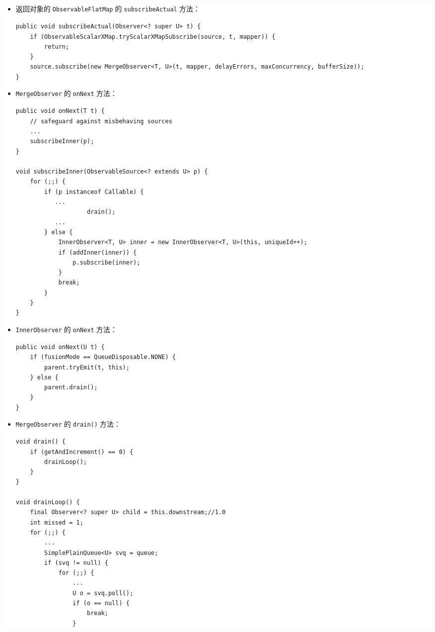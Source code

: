 * 返回对象的 `ObservableFlatMap` 的 `subscribeActual` 方法：
    ```
    public void subscribeActual(Observer<? super U> t) {
        if (ObservableScalarXMap.tryScalarXMapSubscribe(source, t, mapper)) {
            return;
        }
        source.subscribe(new MergeObserver<T, U>(t, mapper, delayErrors, maxConcurrency, bufferSize));
    }
    ```
* `MergeObserver` 的 `onNext` 方法：
    ```
    public void onNext(T t) {
        // safeguard against misbehaving sources
        ...
        subscribeInner(p);
    }

    void subscribeInner(ObservableSource<? extends U> p) {
        for (;;) {
            if (p instanceof Callable) {
               ...
                        drain();
               ...
            } else {
                InnerObserver<T, U> inner = new InnerObserver<T, U>(this, uniqueId++);
                if (addInner(inner)) {
                    p.subscribe(inner);
                }
                break;
            }
        }
    }
    ```
* `InnerObserver` 的 `onNext` 方法：
    ```
    public void onNext(U t) {
        if (fusionMode == QueueDisposable.NONE) {
            parent.tryEmit(t, this);
        } else {
            parent.drain();
        }
    }
    ```
* `MergeObserver` 的 `drain()` 方法：
    ```
    void drain() {
        if (getAndIncrement() == 0) {
            drainLoop();
        }
    }

    void drainLoop() {
        final Observer<? super U> child = this.downstream;//1.0
        int missed = 1;
        for (;;) {
            ...
            SimplePlainQueue<U> svq = queue;
            if (svq != null) {
                for (;;) {
                    ...
                    U o = svq.poll();
                    if (o == null) {
                        break;
                    }
